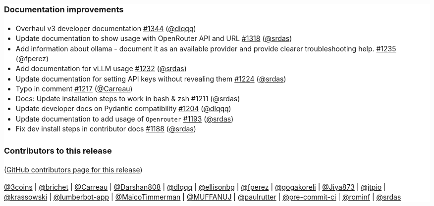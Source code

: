 ### Documentation improvements

- Overhaul v3 developer documentation [#1344](https://github.com/jupyterlab/jupyter-ai/pull/1344) ([@dlqqq](https://github.com/dlqqq))
- Update documentation to show usage with OpenRouter API and URL [#1318](https://github.com/jupyterlab/jupyter-ai/pull/1318) ([@srdas](https://github.com/srdas))
- Add information about ollama - document it as an available provider and provide clearer troubleshooting help. [#1235](https://github.com/jupyterlab/jupyter-ai/pull/1235) ([@fperez](https://github.com/fperez))
- Add documentation for vLLM usage [#1232](https://github.com/jupyterlab/jupyter-ai/pull/1232) ([@srdas](https://github.com/srdas))
- Update documentation for setting API keys without revealing them [#1224](https://github.com/jupyterlab/jupyter-ai/pull/1224) ([@srdas](https://github.com/srdas))
- Typo in comment [#1217](https://github.com/jupyterlab/jupyter-ai/pull/1217) ([@Carreau](https://github.com/Carreau))
- Docs: Update installation steps to work in bash & zsh [#1211](https://github.com/jupyterlab/jupyter-ai/pull/1211) ([@srdas](https://github.com/srdas))
- Update developer docs on Pydantic compatibility [#1204](https://github.com/jupyterlab/jupyter-ai/pull/1204) ([@dlqqq](https://github.com/dlqqq))
- Update documentation to add usage of `Openrouter` [#1193](https://github.com/jupyterlab/jupyter-ai/pull/1193) ([@srdas](https://github.com/srdas))
- Fix dev install steps in contributor docs [#1188](https://github.com/jupyterlab/jupyter-ai/pull/1188) ([@srdas](https://github.com/srdas))

### Contributors to this release

([GitHub contributors page for this release](https://github.com/jupyterlab/jupyter-ai/graphs/contributors?from=2024-12-26&to=2025-06-04&type=c))

[@3coins](https://github.com/search?q=repo%3Ajupyterlab%2Fjupyter-ai+involves%3A3coins+updated%3A2024-12-26..2025-06-04&type=Issues) | [@brichet](https://github.com/search?q=repo%3Ajupyterlab%2Fjupyter-ai+involves%3Abrichet+updated%3A2024-12-26..2025-06-04&type=Issues) | [@Carreau](https://github.com/search?q=repo%3Ajupyterlab%2Fjupyter-ai+involves%3ACarreau+updated%3A2024-12-26..2025-06-04&type=Issues) | [@Darshan808](https://github.com/search?q=repo%3Ajupyterlab%2Fjupyter-ai+involves%3ADarshan808+updated%3A2024-12-26..2025-06-04&type=Issues) | [@dlqqq](https://github.com/search?q=repo%3Ajupyterlab%2Fjupyter-ai+involves%3Adlqqq+updated%3A2024-12-26..2025-06-04&type=Issues) | [@ellisonbg](https://github.com/search?q=repo%3Ajupyterlab%2Fjupyter-ai+involves%3Aellisonbg+updated%3A2024-12-26..2025-06-04&type=Issues) | [@fperez](https://github.com/search?q=repo%3Ajupyterlab%2Fjupyter-ai+involves%3Afperez+updated%3A2024-12-26..2025-06-04&type=Issues) | [@gogakoreli](https://github.com/search?q=repo%3Ajupyterlab%2Fjupyter-ai+involves%3Agogakoreli+updated%3A2024-12-26..2025-06-04&type=Issues) | [@Jiya873](https://github.com/search?q=repo%3Ajupyterlab%2Fjupyter-ai+involves%3AJiya873+updated%3A2024-12-26..2025-06-04&type=Issues) | [@jtpio](https://github.com/search?q=repo%3Ajupyterlab%2Fjupyter-ai+involves%3Ajtpio+updated%3A2024-12-26..2025-06-04&type=Issues) | [@krassowski](https://github.com/search?q=repo%3Ajupyterlab%2Fjupyter-ai+involves%3Akrassowski+updated%3A2024-12-26..2025-06-04&type=Issues) | [@lumberbot-app](https://github.com/search?q=repo%3Ajupyterlab%2Fjupyter-ai+involves%3Alumberbot-app+updated%3A2024-12-26..2025-06-04&type=Issues) | [@MaicoTimmerman](https://github.com/search?q=repo%3Ajupyterlab%2Fjupyter-ai+involves%3AMaicoTimmerman+updated%3A2024-12-26..2025-06-04&type=Issues) | [@MUFFANUJ](https://github.com/search?q=repo%3Ajupyterlab%2Fjupyter-ai+involves%3AMUFFANUJ+updated%3A2024-12-26..2025-06-04&type=Issues) | [@paulrutter](https://github.com/search?q=repo%3Ajupyterlab%2Fjupyter-ai+involves%3Apaulrutter+updated%3A2024-12-26..2025-06-04&type=Issues) | [@pre-commit-ci](https://github.com/search?q=repo%3Ajupyterlab%2Fjupyter-ai+involves%3Apre-commit-ci+updated%3A2024-12-26..2025-06-04&type=Issues) | [@rominf](https://github.com/search?q=repo%3Ajupyterlab%2Fjupyter-ai+involves%3Arominf+updated%3A2024-12-26..2025-06-04&type=Issues) | [@srdas](https://github.com/search?q=repo%3Ajupyterlab%2Fjupyter-ai+involves%3Asrdas+updated%3A2024-12-26..2025-06-04&type=Issues)
